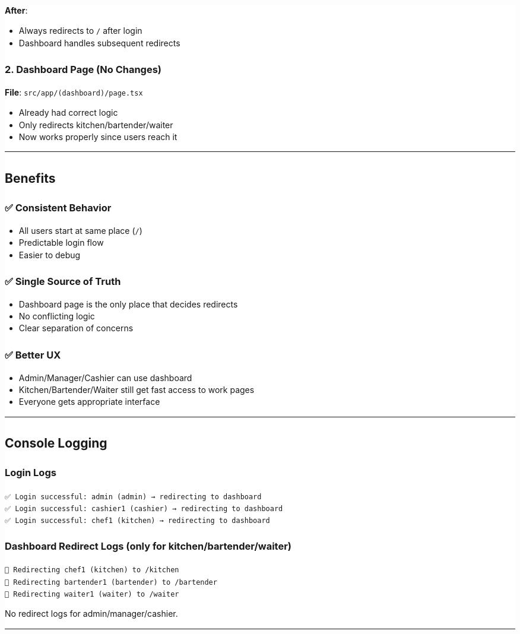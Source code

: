**After**:
- Always redirects to `/` after login
- Dashboard handles subsequent redirects

### 2. Dashboard Page (No Changes)
**File**: `src/app/(dashboard)/page.tsx`

- Already had correct logic
- Only redirects kitchen/bartender/waiter
- Now works properly since users reach it

---

## Benefits

### ✅ Consistent Behavior
- All users start at same place (`/`)
- Predictable login flow
- Easier to debug

### ✅ Single Source of Truth
- Dashboard page is the only place that decides redirects
- No conflicting logic
- Clear separation of concerns

### ✅ Better UX
- Admin/Manager/Cashier can use dashboard
- Kitchen/Bartender/Waiter still get fast access to work pages
- Everyone gets appropriate interface

---

## Console Logging

### Login Logs
```
✅ Login successful: admin (admin) → redirecting to dashboard
✅ Login successful: cashier1 (cashier) → redirecting to dashboard
✅ Login successful: chef1 (kitchen) → redirecting to dashboard
```

### Dashboard Redirect Logs (only for kitchen/bartender/waiter)
```
🔄 Redirecting chef1 (kitchen) to /kitchen
🔄 Redirecting bartender1 (bartender) to /bartender
🔄 Redirecting waiter1 (waiter) to /waiter
```

No redirect logs for admin/manager/cashier.

---